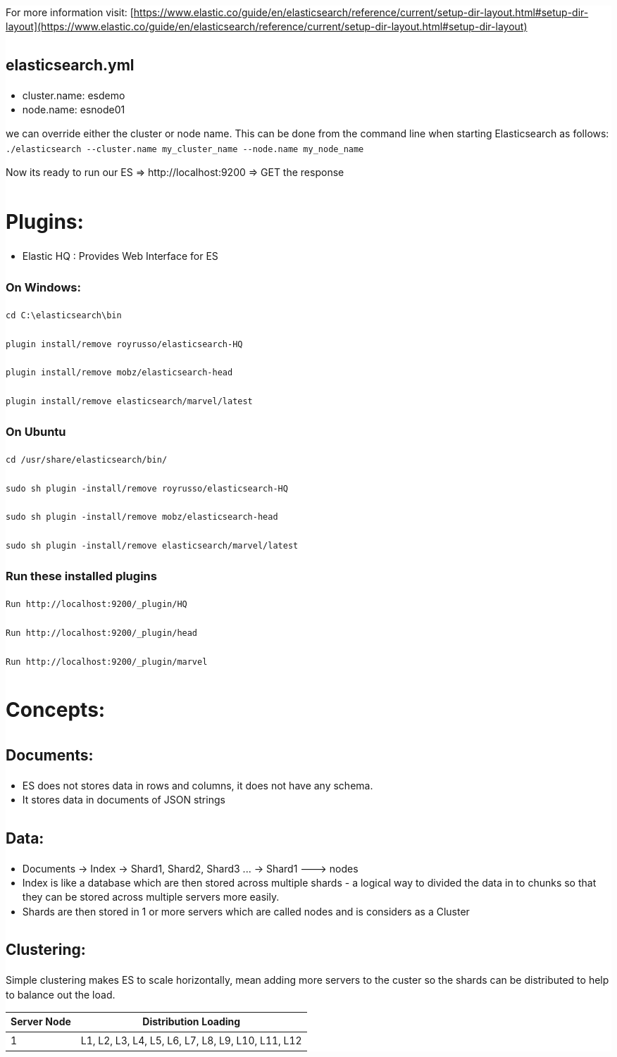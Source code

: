 For more information visit: [https://www.elastic.co/guide/en/elasticsearch/reference/current/setup-dir-layout.html#setup-dir-layout](https://www.elastic.co/guide/en/elasticsearch/reference/current/setup-dir-layout.html#setup-dir-layout)

## elasticsearch.yml
* cluster.name: esdemo
* node.name: esnode01

we can override either the cluster or node name. This can be done from the command line when starting Elasticsearch as follows:
```./elasticsearch --cluster.name my_cluster_name --node.name my_node_name```

Now its ready to run our ES => http://localhost:9200 => GET the response

# Plugins:
* Elastic HQ : Provides Web Interface for ES

### On Windows:
```
cd C:\elasticsearch\bin

plugin install/remove royrusso/elasticsearch-HQ

plugin install/remove mobz/elasticsearch-head

plugin install/remove elasticsearch/marvel/latest
```

### On Ubuntu
```
cd /usr/share/elasticsearch/bin/

sudo sh plugin -install/remove royrusso/elasticsearch-HQ

sudo sh plugin -install/remove mobz/elasticsearch-head

sudo sh plugin -install/remove elasticsearch/marvel/latest
```

### Run these installed plugins
```
Run http://localhost:9200/_plugin/HQ

Run http://localhost:9200/_plugin/head

Run http://localhost:9200/_plugin/marvel
```

# Concepts:

## Documents:
* ES does not stores data in rows and columns, it does not have any schema.
* It stores data in documents of JSON strings

## Data:
* Documents -> Index -> Shard1, Shard2, Shard3 ... -> Shard1 ---> nodes
* Index is like a database which are then stored across multiple shards - a logical way to divided the data in to chunks so that they can be stored across multiple servers more easily.
* Shards are then stored in 1 or more servers which are called nodes and is considers as a Cluster

## Clustering:
Simple clustering makes ES to scale horizontally, mean adding more servers to the custer so the shards can be distributed to help to balance out the load.

| Server Node  | Distribution Loading |
| ------------- | ------------- |
| 1  | L1, L2, L3, L4, L5, L6, L7, L8, L9, L10, L11, L12  |

```